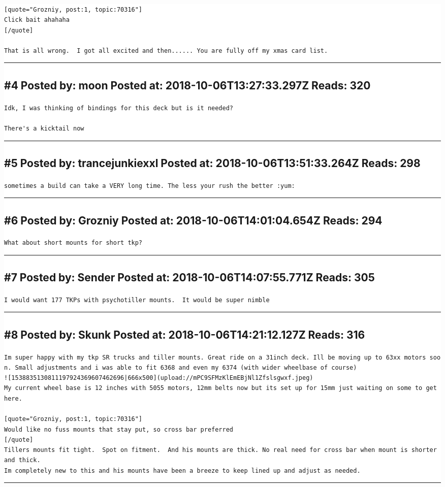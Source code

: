```
[quote="Grozniy, post:1, topic:70316"]
Click bait ahahaha
[/quote]

That is all wrong.  I got all excited and then...... You are fully off my xmas card list.
```

---
## \#4 Posted by: moon Posted at: 2018-10-06T13:27:33.297Z Reads: 320

```
Idk, I was thinking of bindings for this deck but is it needed?

There's a kicktail now
```

---
## \#5 Posted by: trancejunkiexxl Posted at: 2018-10-06T13:51:33.264Z Reads: 298

```
sometimes a build can take a VERY long time. The less your rush the better :yum:
```

---
## \#6 Posted by: Grozniy Posted at: 2018-10-06T14:01:04.654Z Reads: 294

```
What about short mounts for short tkp?
```

---
## \#7 Posted by: Sender Posted at: 2018-10-06T14:07:55.771Z Reads: 305

```
I would want 177 TKPs with psychotiller mounts.  It would be super nimble
```

---
## \#8 Posted by: Skunk Posted at: 2018-10-06T14:21:12.127Z Reads: 316

```
Im super happy with my tkp SR trucks and tiller mounts. Great ride on a 31inch deck. Ill be moving up to 63xx motors soon. Small adjustments and i was able to fit 6368 and even my 6374 (with wider wheelbase of course) 
![1538835130811197924369607462696|666x500](upload://mPC9SFMzKlEmEBjNl1Zfslsgwxf.jpeg) 
My current wheel base is 12 inches with 5055 motors, 12mm belts now but its set up for 15mm just waiting on some to get here.

[quote="Grozniy, post:1, topic:70316"]
Would like no fuss mounts that stay put, so cross bar preferred
[/quote]
Tillers mounts fit tight.  Spot on fitment.  And his mounts are thick. No real need for cross bar when mount is shorter and thick.
Im completely new to this and his mounts have been a breeze to keep lined up and adjust as needed.
```

---